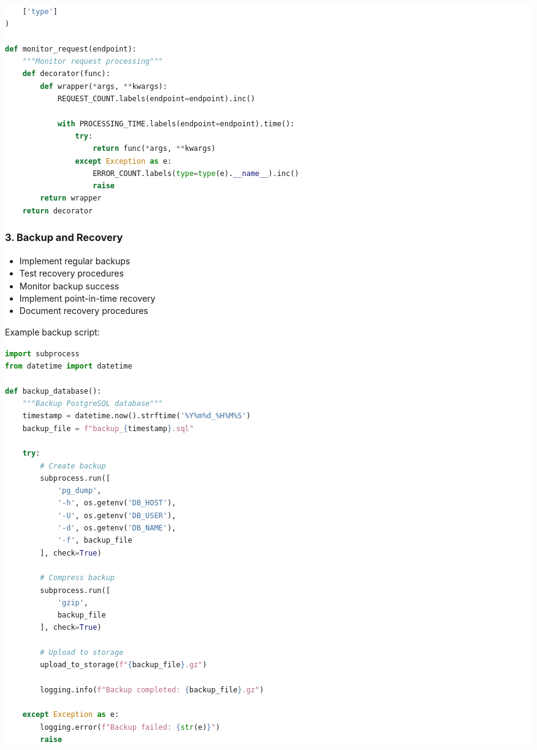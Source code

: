 ```python
    ['type']
)

def monitor_request(endpoint):
    """Monitor request processing"""
    def decorator(func):
        def wrapper(*args, **kwargs):
            REQUEST_COUNT.labels(endpoint=endpoint).inc()
            
            with PROCESSING_TIME.labels(endpoint=endpoint).time():
                try:
                    return func(*args, **kwargs)
                except Exception as e:
                    ERROR_COUNT.labels(type=type(e).__name__).inc()
                    raise
        return wrapper
    return decorator
```

### 3. Backup and Recovery
- Implement regular backups
- Test recovery procedures
- Monitor backup success
- Implement point-in-time recovery
- Document recovery procedures

Example backup script:
```python
import subprocess
from datetime import datetime

def backup_database():
    """Backup PostgreSQL database"""
    timestamp = datetime.now().strftime('%Y%m%d_%H%M%S')
    backup_file = f"backup_{timestamp}.sql"
    
    try:
        # Create backup
        subprocess.run([
            'pg_dump',
            '-h', os.getenv('DB_HOST'),
            '-U', os.getenv('DB_USER'),
            '-d', os.getenv('DB_NAME'),
            '-f', backup_file
        ], check=True)
        
        # Compress backup
        subprocess.run([
            'gzip',
            backup_file
        ], check=True)
        
        # Upload to storage
        upload_to_storage(f"{backup_file}.gz")
        
        logging.info(f"Backup completed: {backup_file}.gz")
        
    except Exception as e:
        logging.error(f"Backup failed: {str(e)}")
        raise
```
